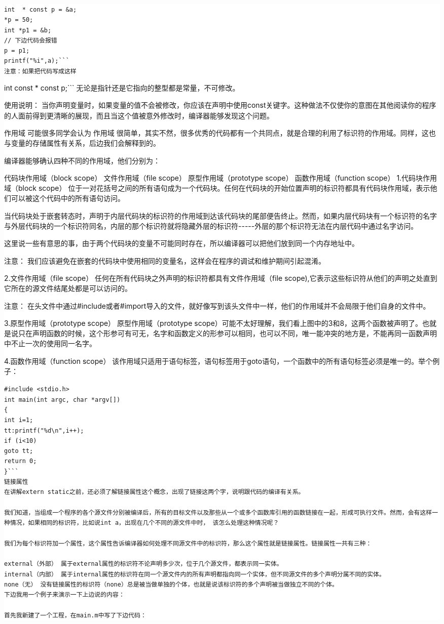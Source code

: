```
int  * const p = &a;
*p = 50;
int *p1 = &b;
// 下边代码会报错
p = p1;
printf("%i",a);```
注意：如果把代码写成这样
```
int const * const p;```
无论是指针还是它指向的整型都是常量，不可修改。

使用说明： 当你声明变量时，如果变量的值不会被修改，你应该在声明中使用const关键字。这种做法不仅使你的意图在其他阅读你的程序的人面前得到更清晰的展现，而且当这个值被意外修改时，编译器能够发现这个问题。

作用域
可能很多同学会认为 作用域 很简单，其实不然，很多优秀的代码都有一个共同点，就是合理的利用了标识符的作用域。同样，这也与变量的存储属性有关系，后边我们会解释到的。

编译器能够确认四种不同的作用域，他们分别为：

代码块作用域（block scope）
文件作用域（file scope）
原型作用域（prototype scope）
函数作用域（function scope）
1.代码块作用域（block scope）
位于一对花括号之间的所有语句成为一个代码块。任何在代码块的开始位置声明的标识符都具有代码块作用域，表示他们可以被这个代码中的所有语句访问。

当代码块处于嵌套转态时，声明于内层代码块的标识符的作用域到达该代码块的尾部便告终止。然而，如果内层代码块有一个标识符的名字与外层代码块的一个标识符同名，内层的那个标识符就将隐藏外层的标识符-----外层的那个标识符无法在内层代码中通过名字访问。

这里说一些有意思的事，由于两个代码块的变量不可能同时存在，所以编译器可以把他们放到同一个内存地址中。

注意： 我们应该避免在嵌套的代码块中使用相同的变量名，这样会在程序的调试和维护期间引起混淆。

2.文件作用域（file scope）
任何在所有代码块之外声明的标识符都具有文件作用域（file scope),它表示这些标识符从他们的声明之处直到它所在的源文件结尾处都是可以访问的。

注意： 在头文件中通过#include或者#import导入的文件，就好像写到该头文件中一样，他们的作用域并不会局限于他们自身的文件中。

3.原型作用域（prototype scope）
原型作用域（prototype scope）可能不太好理解，我们看上图中的3和8，这两个函数被声明了。也就是说只在声明函数的时候，这个形参可有可无，名字和函数定义的形参可以相同，也可以不同，唯一能冲突的地方是，不能再同一函数声明中不止一次的使用同一名字。

4.函数作用域（function scope）
该作用域只适用于语句标签，语句标签用于goto语句，一个函数中的所有语句标签必须是唯一的。举个例子：
```
#include <stdio.h>
int main(int argc, char *argv[])
{
int i=1;
tt:printf("%d\n",i++);
if (i<10)
goto tt;
return 0;
}```
链接属性
在讲解extern static之前，还必须了解链接属性这个概念，出现了链接这两个字，说明跟代码的编译有关系。

我们知道，当组成一个程序的各个源文件分别被编译后，所有的目标文件以及那些从一个或多个函数库引用的函数链接在一起，形成可执行文件。然而，会有这样一种情况，如果相同的标识符，比如说int a，出现在几个不同的源文件中时， 该怎么处理这种情况呢？

我们为每个标识符加一个属性，这个属性告诉编译器如何处理不同源文件中的标识符，那么这个属性就是链接属性。链接属性一共有三种：

external（外部） 属于external属性的标识符不论声明多少次，位于几个源文件，都表示同一实体。
internal（内部） 属于internal属性的标识符在同一个源文件内的所有声明都指向同一个实体，但不同源文件的多个声明分属不同的实体。
none（无） 没有链接属性的标识符（none）总是被当做单独的个体，也就是说该标识符的多个声明被当做独立不同的个体。
下边我用一个例子来演示一下上边说的内容：

首先我新建了一个工程，在main.m中写了下边代码：
```